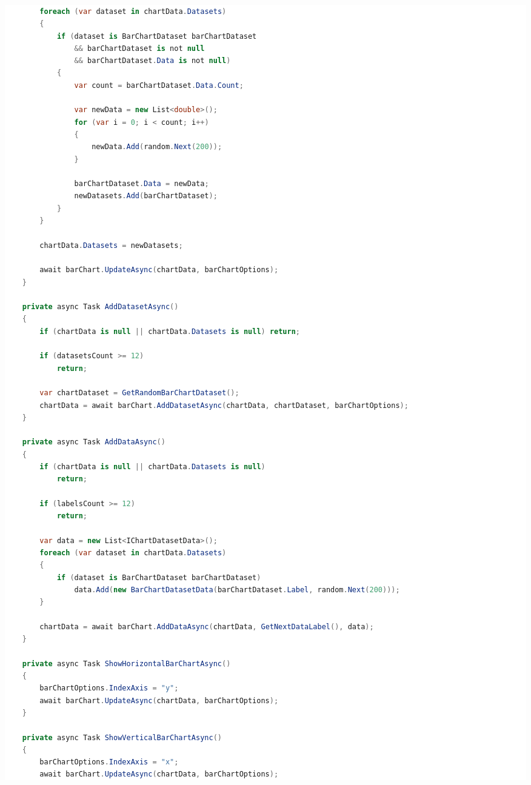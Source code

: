 ```cs {} showLineNumbers
        foreach (var dataset in chartData.Datasets)
        {
            if (dataset is BarChartDataset barChartDataset
                && barChartDataset is not null
                && barChartDataset.Data is not null)
            {
                var count = barChartDataset.Data.Count;

                var newData = new List<double>();
                for (var i = 0; i < count; i++)
                {
                    newData.Add(random.Next(200));
                }

                barChartDataset.Data = newData;
                newDatasets.Add(barChartDataset);
            }
        }

        chartData.Datasets = newDatasets;

        await barChart.UpdateAsync(chartData, barChartOptions);
    }

    private async Task AddDatasetAsync()
    {
        if (chartData is null || chartData.Datasets is null) return;

        if (datasetsCount >= 12)
            return;

        var chartDataset = GetRandomBarChartDataset();
        chartData = await barChart.AddDatasetAsync(chartData, chartDataset, barChartOptions);
    }

    private async Task AddDataAsync()
    {
        if (chartData is null || chartData.Datasets is null)
            return;

        if (labelsCount >= 12)
            return;

        var data = new List<IChartDatasetData>();
        foreach (var dataset in chartData.Datasets)
        {
            if (dataset is BarChartDataset barChartDataset)
                data.Add(new BarChartDatasetData(barChartDataset.Label, random.Next(200)));
        }

        chartData = await barChart.AddDataAsync(chartData, GetNextDataLabel(), data);
    }

    private async Task ShowHorizontalBarChartAsync()
    {
        barChartOptions.IndexAxis = "y";
        await barChart.UpdateAsync(chartData, barChartOptions);
    }

    private async Task ShowVerticalBarChartAsync()
    {
        barChartOptions.IndexAxis = "x";
        await barChart.UpdateAsync(chartData, barChartOptions);
```